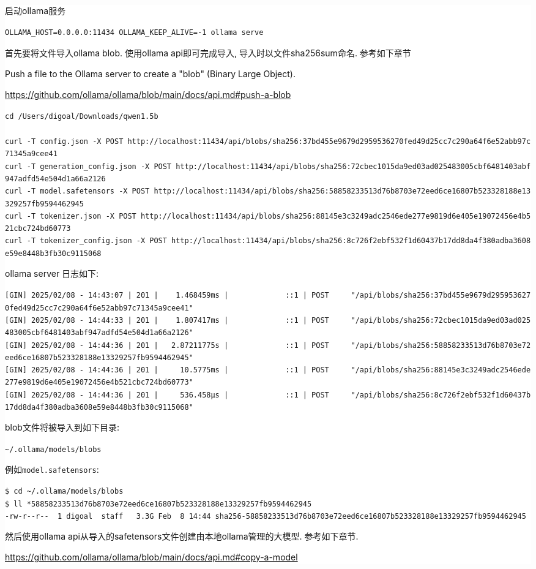 启动ollama服务  
```  
OLLAMA_HOST=0.0.0.0:11434 OLLAMA_KEEP_ALIVE=-1 ollama serve  
```  
  
首先要将文件导入ollama blob. 使用ollama api即可完成导入, 导入时以文件sha256sum命名. 参考如下章节     
  
Push a file to the Ollama server to create a "blob" (Binary Large Object).  
  
https://github.com/ollama/ollama/blob/main/docs/api.md#push-a-blob  
  
```  
cd /Users/digoal/Downloads/qwen1.5b  
  
curl -T config.json -X POST http://localhost:11434/api/blobs/sha256:37bd455e9679d2959536270fed49d25cc7c290a64f6e52abb97c71345a9cee41  
curl -T generation_config.json -X POST http://localhost:11434/api/blobs/sha256:72cbec1015da9ed03ad025483005cbf6481403abf947adfd54e504d1a66a2126  
curl -T model.safetensors -X POST http://localhost:11434/api/blobs/sha256:58858233513d76b8703e72eed6ce16807b523328188e13329257fb9594462945  
curl -T tokenizer.json -X POST http://localhost:11434/api/blobs/sha256:88145e3c3249adc2546ede277e9819d6e405e19072456e4b521cbc724bd60773  
curl -T tokenizer_config.json -X POST http://localhost:11434/api/blobs/sha256:8c726f2ebf532f1d60437b17dd8da4f380adba3608e59e8448b3fb30c9115068  
```  
  
ollama server 日志如下:   
```  
[GIN] 2025/02/08 - 14:43:07 | 201 |    1.468459ms |             ::1 | POST     "/api/blobs/sha256:37bd455e9679d2959536270fed49d25cc7c290a64f6e52abb97c71345a9cee41"  
[GIN] 2025/02/08 - 14:44:33 | 201 |    1.807417ms |             ::1 | POST     "/api/blobs/sha256:72cbec1015da9ed03ad025483005cbf6481403abf947adfd54e504d1a66a2126"  
[GIN] 2025/02/08 - 14:44:36 | 201 |   2.87211775s |             ::1 | POST     "/api/blobs/sha256:58858233513d76b8703e72eed6ce16807b523328188e13329257fb9594462945"  
[GIN] 2025/02/08 - 14:44:36 | 201 |     10.5775ms |             ::1 | POST     "/api/blobs/sha256:88145e3c3249adc2546ede277e9819d6e405e19072456e4b521cbc724bd60773"  
[GIN] 2025/02/08 - 14:44:36 | 201 |     536.458µs |             ::1 | POST     "/api/blobs/sha256:8c726f2ebf532f1d60437b17dd8da4f380adba3608e59e8448b3fb30c9115068"  
```  
  
blob文件将被导入到如下目录:   
```   
~/.ollama/models/blobs  
```  
  
  
例如`model.safetensors`:    
```  
$ cd ~/.ollama/models/blobs  
$ ll *58858233513d76b8703e72eed6ce16807b523328188e13329257fb9594462945  
-rw-r--r--  1 digoal  staff   3.3G Feb  8 14:44 sha256-58858233513d76b8703e72eed6ce16807b523328188e13329257fb9594462945  
```  
  
然后使用ollama api从导入的safetensors文件创建由本地ollama管理的大模型.   参考如下章节.    
  
https://github.com/ollama/ollama/blob/main/docs/api.md#copy-a-model  
  